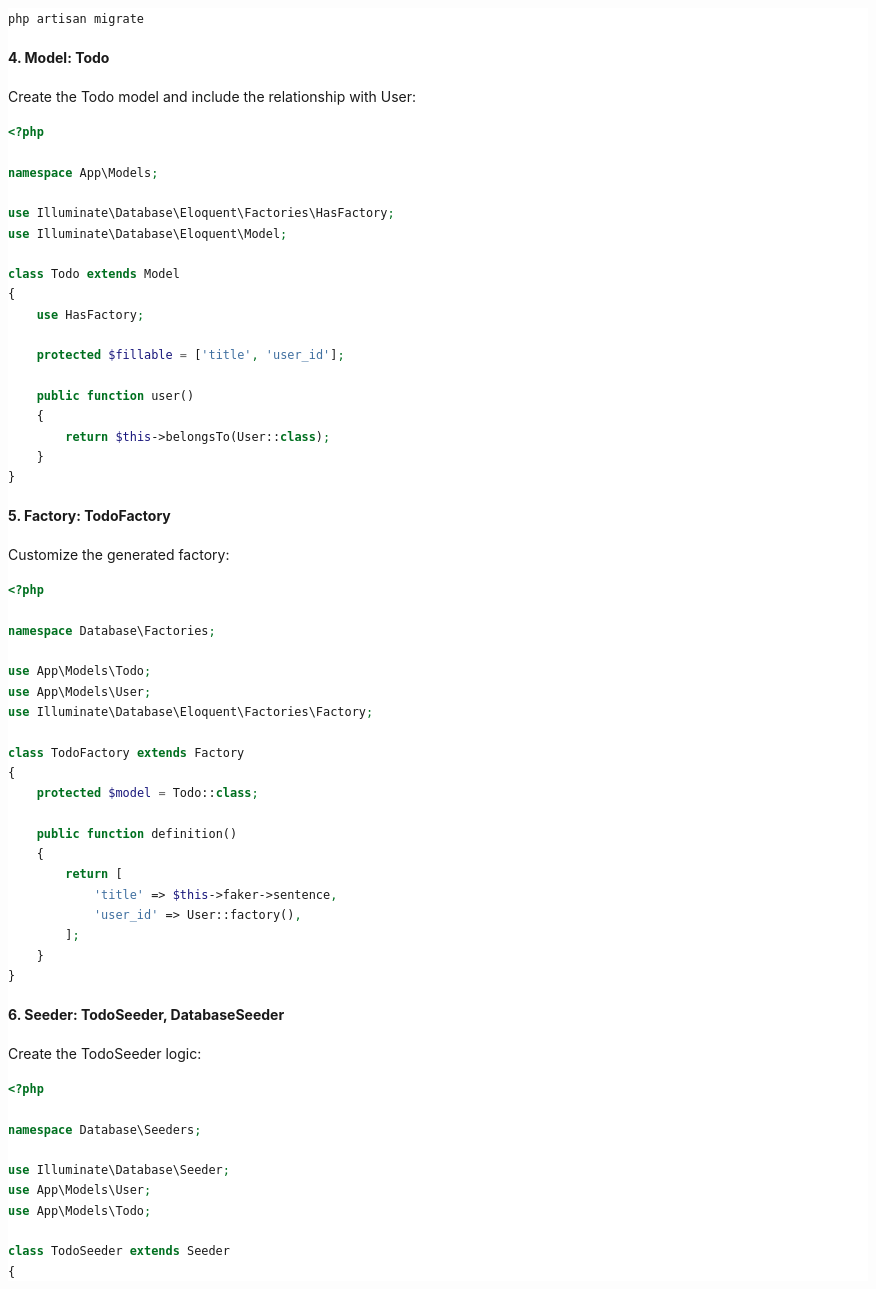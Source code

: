```sh
php artisan migrate
```

#### 4. **Model: Todo**
Create the Todo model and include the relationship with User:
```php
<?php

namespace App\Models;

use Illuminate\Database\Eloquent\Factories\HasFactory;
use Illuminate\Database\Eloquent\Model;

class Todo extends Model
{
    use HasFactory;

    protected $fillable = ['title', 'user_id'];

    public function user()
    {
        return $this->belongsTo(User::class);
    }
}
```

#### 5. **Factory: TodoFactory**
Customize the generated factory:
```php
<?php

namespace Database\Factories;

use App\Models\Todo;
use App\Models\User;
use Illuminate\Database\Eloquent\Factories\Factory;

class TodoFactory extends Factory
{
    protected $model = Todo::class;

    public function definition()
    {
        return [
            'title' => $this->faker->sentence,
            'user_id' => User::factory(),
        ];
    }
}
```

#### 6. **Seeder: TodoSeeder, DatabaseSeeder**
Create the TodoSeeder logic:
```php
<?php

namespace Database\Seeders;

use Illuminate\Database\Seeder;
use App\Models\User;
use App\Models\Todo;

class TodoSeeder extends Seeder
{
```